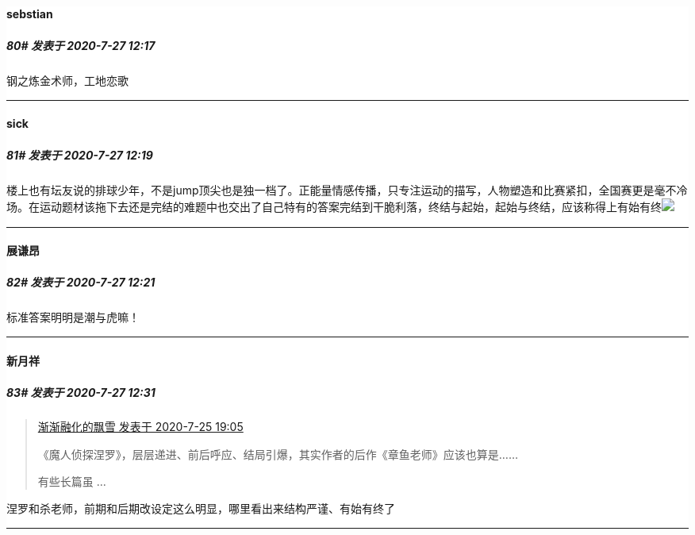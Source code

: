 ####  sebstian  
##### 80#       发表于 2020-7-27 12:17




钢之炼金术师，工地恋歌







*****

####  sick  
##### 81#       发表于 2020-7-27 12:19




楼上也有坛友说的排球少年，不是jump顶尖也是独一档了。正能量情感传播，只专注运动的描写，人物塑造和比赛紧扣，全国赛更是毫不冷场。在运动题材该拖下去还是完结的难题中也交出了自己特有的答案完结到干脆利落，终结与起始，起始与终结，应该称得上有始有终<img src="https://static.saraba1st.com/image/smiley/face2017/138.png" referrerpolicy="no-referrer">







*****

####  展谦昂  
##### 82#       发表于 2020-7-27 12:21




标准答案明明是潮与虎嘛！







*****

####  新月祥  
##### 83#       发表于 2020-7-27 12:31



<blockquote><a href="httphttps://bbs.saraba1st.com/2b/forum.php?mod=redirect&amp;goto=findpost&amp;pid=48213736&amp;ptid=1951279" target="_blank">渐渐融化的飘雪 发表于 2020-7-25 19:05</a>

《魔人侦探涅罗》，层层递进、前后呼应、结局引爆，其实作者的后作《章鱼老师》应该也算是……


有些长篇虽 ...</blockquote>
涅罗和杀老师，前期和后期改设定这么明显，哪里看出来结构严谨、有始有终了







*****
